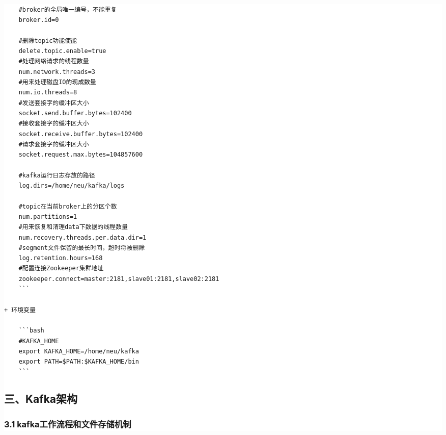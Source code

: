 		#broker的全局唯一编号，不能重复
		broker.id=0 
		
		#删除topic功能使能
		delete.topic.enable=true 
		#处理网络请求的线程数量
		num.network.threads=3 
		#用来处理磁盘IO的现成数量
		num.io.threads=8 
		#发送套接字的缓冲区大小
		socket.send.buffer.bytes=102400 
		#接收套接字的缓冲区大小
		socket.receive.buffer.bytes=102400 
		#请求套接字的缓冲区大小
		socket.request.max.bytes=104857600 
		
		#kafka运行日志存放的路径
		log.dirs=/home/neu/kafka/logs 
		
		#topic在当前broker上的分区个数
		num.partitions=1 
		#用来恢复和清理data下数据的线程数量
		num.recovery.threads.per.data.dir=1 
		#segment文件保留的最长时间，超时将被删除
		log.retention.hours=168 
		#配置连接Zookeeper集群地址
		zookeeper.connect=master:2181,slave01:2181,slave02:2181 
		```

	+ 环境变量

		```bash
		#KAFKA_HOME 
		export KAFKA_HOME=/home/neu/kafka 
		export PATH=$PATH:$KAFKA_HOME/bin 
		```

## 三、Kafka架构

### 3.1 kafka工作流程和文件存储机制

